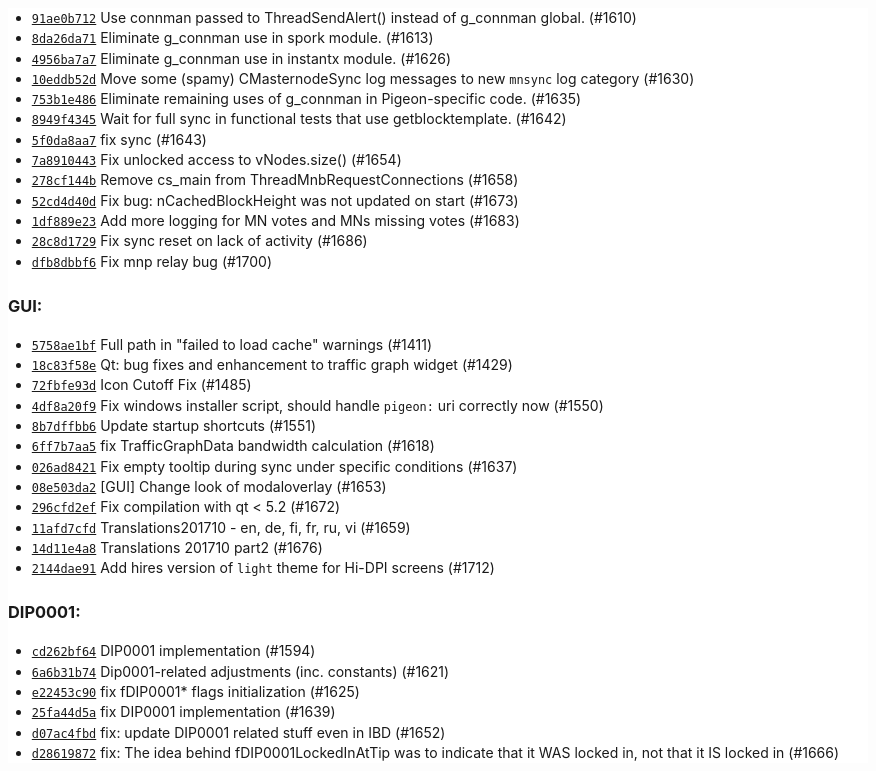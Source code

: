 - [`91ae0b712`](https://github.com/pigeonpro/pigeon/commit/91ae0b712) Use connman passed to ThreadSendAlert() instead of g_connman global. (#1610)
- [`8da26da71`](https://github.com/pigeonpro/pigeon/commit/8da26da71) Eliminate g_connman use in spork module. (#1613)
- [`4956ba7a7`](https://github.com/pigeonpro/pigeon/commit/4956ba7a7) Eliminate g_connman use in instantx module. (#1626)
- [`10eddb52d`](https://github.com/pigeonpro/pigeon/commit/10eddb52d) Move some (spamy) CMasternodeSync log messages to new `mnsync` log category (#1630)
- [`753b1e486`](https://github.com/pigeonpro/pigeon/commit/753b1e486) Eliminate remaining uses of g_connman in Pigeon-specific code. (#1635)
- [`8949f4345`](https://github.com/pigeonpro/pigeon/commit/8949f4345) Wait for full sync in functional tests that use getblocktemplate. (#1642)
- [`5f0da8aa7`](https://github.com/pigeonpro/pigeon/commit/5f0da8aa7) fix sync (#1643)
- [`7a8910443`](https://github.com/pigeonpro/pigeon/commit/7a8910443) Fix unlocked access to vNodes.size() (#1654)
- [`278cf144b`](https://github.com/pigeonpro/pigeon/commit/278cf144b) Remove cs_main from ThreadMnbRequestConnections (#1658)
- [`52cd4d40d`](https://github.com/pigeonpro/pigeon/commit/52cd4d40d) Fix bug: nCachedBlockHeight was not updated on start (#1673)
- [`1df889e23`](https://github.com/pigeonpro/pigeon/commit/1df889e23) Add more logging for MN votes and MNs missing votes (#1683)
- [`28c8d1729`](https://github.com/pigeonpro/pigeon/commit/28c8d1729) Fix sync reset on lack of activity (#1686)
- [`dfb8dbbf6`](https://github.com/pigeonpro/pigeon/commit/dfb8dbbf6) Fix mnp relay bug (#1700)

### GUI:
- [`5758ae1bf`](https://github.com/pigeonpro/pigeon/commit/5758ae1bf) Full path in "failed to load cache" warnings (#1411)
- [`18c83f58e`](https://github.com/pigeonpro/pigeon/commit/18c83f58e) Qt: bug fixes and enhancement to traffic graph widget  (#1429)
- [`72fbfe93d`](https://github.com/pigeonpro/pigeon/commit/72fbfe93d) Icon Cutoff Fix (#1485)
- [`4df8a20f9`](https://github.com/pigeonpro/pigeon/commit/4df8a20f9) Fix windows installer script, should handle `pigeon:` uri correctly now (#1550)
- [`8b7dffbb6`](https://github.com/pigeonpro/pigeon/commit/8b7dffbb6) Update startup shortcuts (#1551)
- [`6ff7b7aa5`](https://github.com/pigeonpro/pigeon/commit/6ff7b7aa5) fix TrafficGraphData bandwidth calculation (#1618)
- [`026ad8421`](https://github.com/pigeonpro/pigeon/commit/026ad8421) Fix empty tooltip during sync under specific conditions (#1637)
- [`08e503da2`](https://github.com/pigeonpro/pigeon/commit/08e503da2) [GUI] Change look of modaloverlay (#1653)
- [`296cfd2ef`](https://github.com/pigeonpro/pigeon/commit/296cfd2ef) Fix compilation with qt < 5.2 (#1672)
- [`11afd7cfd`](https://github.com/pigeonpro/pigeon/commit/11afd7cfd) Translations201710 - en, de, fi, fr, ru, vi (#1659)
- [`14d11e4a8`](https://github.com/pigeonpro/pigeon/commit/14d11e4a8) Translations 201710 part2 (#1676)
- [`2144dae91`](https://github.com/pigeonpro/pigeon/commit/2144dae91) Add hires version of `light` theme for Hi-DPI screens (#1712)

### DIP0001:
- [`cd262bf64`](https://github.com/pigeonpro/pigeon/commit/cd262bf64) DIP0001 implementation (#1594)
- [`6a6b31b74`](https://github.com/pigeonpro/pigeon/commit/6a6b31b74) Dip0001-related adjustments (inc. constants) (#1621)
- [`e22453c90`](https://github.com/pigeonpro/pigeon/commit/e22453c90) fix fDIP0001* flags initialization (#1625)
- [`25fa44d5a`](https://github.com/pigeonpro/pigeon/commit/25fa44d5a) fix DIP0001 implementation (#1639)
- [`d07ac4fbd`](https://github.com/pigeonpro/pigeon/commit/d07ac4fbd) fix: update DIP0001 related stuff even in IBD (#1652)
- [`d28619872`](https://github.com/pigeonpro/pigeon/commit/d28619872) fix: The idea behind fDIP0001LockedInAtTip was to indicate that it WAS locked in, not that it IS locked in (#1666)